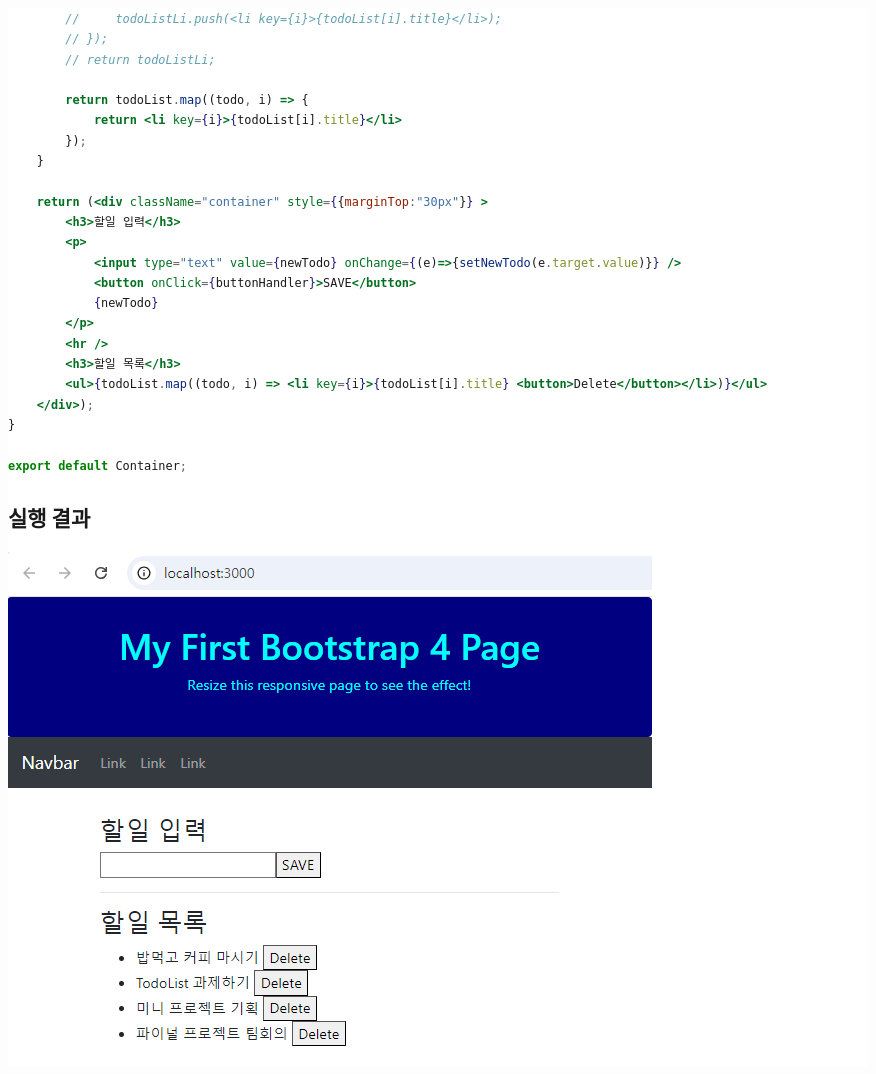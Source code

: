 ```jsx
        //     todoListLi.push(<li key={i}>{todoList[i].title}</li>);
        // });
        // return todoListLi;

        return todoList.map((todo, i) => {
            return <li key={i}>{todoList[i].title}</li>
        });
    }

    return (<div className="container" style={{marginTop:"30px"}} >
        <h3>할일 입력</h3>
        <p>
            <input type="text" value={newTodo} onChange={(e)=>{setNewTodo(e.target.value)}} />
            <button onClick={buttonHandler}>SAVE</button>
            {newTodo}
        </p>
        <hr />
        <h3>할일 목록</h3>
        <ul>{todoList.map((todo, i) => <li key={i}>{todoList[i].title} <button>Delete</button></li>)}</ul>
    </div>);
}

export default Container;
```

## 실행 결과

![image.png](readme-images/image%202.png)
